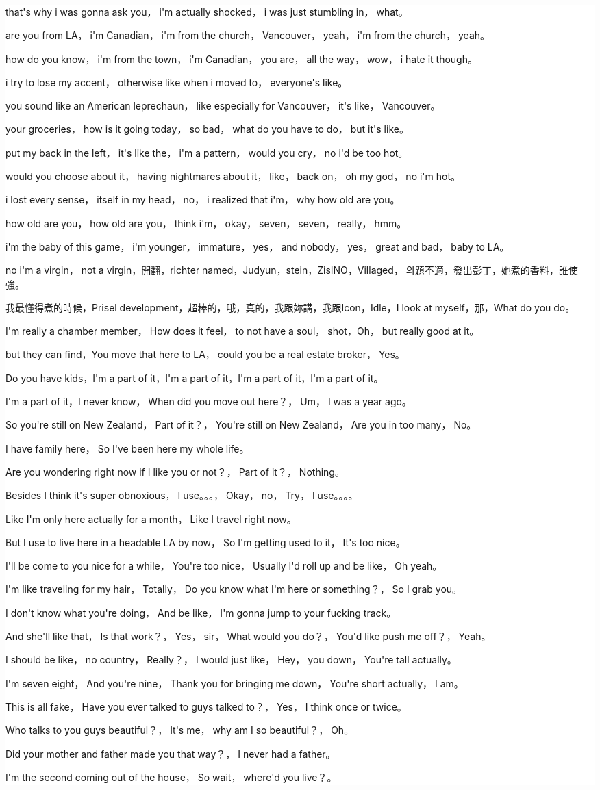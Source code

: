  that's why i was gonna ask you， i'm actually shocked， i was just stumbling in， what。

 are you from LA， i'm Canadian， i'm from the church， Vancouver， yeah， i'm from the church， yeah。

 how do you know， i'm from the town， i'm Canadian， you are， all the way， wow， i hate it though。

 i try to lose my accent， otherwise like when i moved to， everyone's like。

 you sound like an American leprechaun， like especially for Vancouver， it's like， Vancouver。

 your groceries， how is it going today， so bad， what do you have to do， but it's like。

 put my back in the left， it's like the， i'm a pattern， would you cry， no i'd be too hot。

 would you choose about it， having nightmares about it， like， back on， oh my god， no i'm hot。

 i lost every sense， itself in my head， no， i realized that i'm， why how old are you。

 how old are you， how old are you， think i'm， okay， seven， seven， really， hmm。

 i'm the baby of this game， i'm younger， immature， yes， and nobody， yes， great and bad， baby to LA。

 no i'm a virgin， not a virgin，開翻，richter named，Judyun，stein，ZisINO，Villaged， 의題不適，發出彭丁，她煮的香料，誰使強。

我最懂得煮的時候，Prisel development，超棒的，哦，真的，我跟妳講，我跟Icon，Idle，I look at myself，那，What do you do。

I'm really a chamber member， How does it feel， to not have a soul， shot，Oh， but really good at it。

 but they can find，You move that here to LA， could you be a real estate broker， Yes。

 Do you have kids，I'm a part of it，I'm a part of it，I'm a part of it，I'm a part of it。

I'm a part of it，I never know， When did you move out here？， Um， I was a year ago。

 So you're still on New Zealand， Part of it？， You're still on New Zealand， Are you in too many， No。

 I have family here， So I've been here my whole life。

 Are you wondering right now if I like you or not？， Part of it？， Nothing。

 Besides I think it's super obnoxious， I use。。。， Okay， no， Try， I use。。。。

 Like I'm only here actually for a month， Like I travel right now。

 But I use to live here in a headable LA by now， So I'm getting used to it， It's too nice。

 I'll be come to you nice for a while， You're too nice， Usually I'd roll up and be like， Oh yeah。

 I'm like traveling for my hair， Totally， Do you know what I'm here or something？， So I grab you。

 I don't know what you're doing， And be like， I'm gonna jump to your fucking track。

 And she'll like that， Is that work？， Yes， sir， What would you do？， You'd like push me off？， Yeah。

 I should be like， no country， Really？， I would just like， Hey， you down， You're tall actually。

 I'm seven eight， And you're nine， Thank you for bringing me down， You're short actually， I am。

 This is all fake， Have you ever talked to guys talked to？， Yes， I think once or twice。

 Who talks to you guys beautiful？， It's me， why am I so beautiful？， Oh。

 Did your mother and father made you that way？， I never had a father。

 I'm the second coming out of the house， So wait， where'd you live？。
